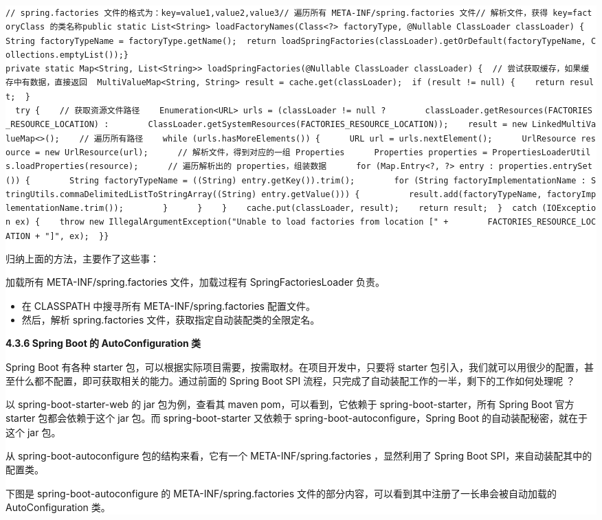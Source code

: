 ```
// spring.factories 文件的格式为：key=value1,value2,value3// 遍历所有 META-INF/spring.factories 文件// 解析文件，获得 key=factoryClass 的类名称public static List<String> loadFactoryNames(Class<?> factoryType, @Nullable ClassLoader classLoader) {  String factoryTypeName = factoryType.getName();  return loadSpringFactories(classLoader).getOrDefault(factoryTypeName, Collections.emptyList());}
private static Map<String, List<String>> loadSpringFactories(@Nullable ClassLoader classLoader) {  // 尝试获取缓存，如果缓存中有数据，直接返回  MultiValueMap<String, String> result = cache.get(classLoader);  if (result != null) {    return result;  }
  try {    // 获取资源文件路径    Enumeration<URL> urls = (classLoader != null ?        classLoader.getResources(FACTORIES_RESOURCE_LOCATION) :        ClassLoader.getSystemResources(FACTORIES_RESOURCE_LOCATION));    result = new LinkedMultiValueMap<>();    // 遍历所有路径    while (urls.hasMoreElements()) {      URL url = urls.nextElement();      UrlResource resource = new UrlResource(url);      // 解析文件，得到对应的一组 Properties      Properties properties = PropertiesLoaderUtils.loadProperties(resource);      // 遍历解析出的 properties，组装数据      for (Map.Entry<?, ?> entry : properties.entrySet()) {        String factoryTypeName = ((String) entry.getKey()).trim();        for (String factoryImplementationName : StringUtils.commaDelimitedListToStringArray((String) entry.getValue())) {          result.add(factoryTypeName, factoryImplementationName.trim());        }      }    }    cache.put(classLoader, result);    return result;  }  catch (IOException ex) {    throw new IllegalArgumentException("Unable to load factories from location [" +        FACTORIES_RESOURCE_LOCATION + "]", ex);  }}
```



归纳上面的方法，主要作了这些事：

加载所有 META-INF/spring.factories 文件，加载过程有 SpringFactoriesLoader 负责。

- 在 CLASSPATH 中搜寻所有 META-INF/spring.factories 配置文件。
- 然后，解析 spring.factories 文件，获取指定自动装配类的全限定名。



**4.3.6 Spring Boot 的 AutoConfiguration 类**



Spring Boot 有各种 starter 包，可以根据实际项目需要，按需取材。在项目开发中，只要将 starter 包引入，我们就可以用很少的配置，甚至什么都不配置，即可获取相关的能力。通过前面的 Spring Boot SPI 流程，只完成了自动装配工作的一半，剩下的工作如何处理呢 ？



以 spring-boot-starter-web 的 jar 包为例，查看其 maven pom，可以看到，它依赖于 spring-boot-starter，所有 Spring Boot 官方 starter 包都会依赖于这个 jar 包。而 spring-boot-starter 又依赖于 spring-boot-autoconfigure，Spring Boot 的自动装配秘密，就在于这个 jar 包。



从 spring-boot-autoconfigure 包的结构来看，它有一个 META-INF/spring.factories ，显然利用了 Spring Boot SPI，来自动装配其中的配置类。







下图是 spring-boot-autoconfigure 的 META-INF/spring.factories 文件的部分内容，可以看到其中注册了一长串会被自动加载的 AutoConfiguration 类。






